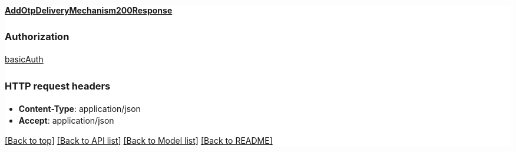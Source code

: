 [**AddOtpDeliveryMechanism200Response**](AddOtpDeliveryMechanism200Response.md)

### Authorization

[basicAuth](../README.md#basicAuth)

### HTTP request headers

- **Content-Type**: application/json
- **Accept**: application/json

[[Back to top]](#) [[Back to API list]](../README.md#documentation-for-api-endpoints)
[[Back to Model list]](../README.md#documentation-for-models)
[[Back to README]](../README.md)

